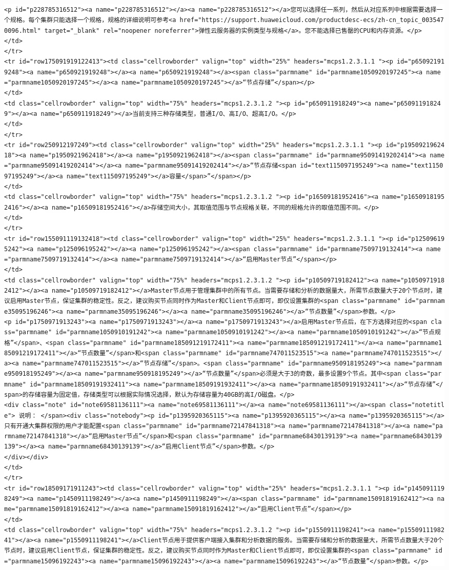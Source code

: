     <p id="p228785316512"><a name="p228785316512"></a><a name="p228785316512"></a>您可以选择任一系列，然后从对应系列中根据需要选择一个规格。每个集群只能选择一个规格，规格的详细说明可参考<a href="https://support.huaweicloud.com/productdesc-ecs/zh-cn_topic_0035470096.html" target="_blank" rel="noopener noreferrer">弹性云服务器的实例类型与规格</a>。您不能选择已售罄的CPU和内存资源。</p>
    </td>
    </tr>
    <tr id="row175091919122413"><td class="cellrowborder" valign="top" width="25%" headers="mcps1.2.3.1.1 "><p id="p650921919248"><a name="p650921919248"></a><a name="p650921919248"></a><span class="parmname" id="parmname1050920197245"><a name="parmname1050920197245"></a><a name="parmname1050920197245"></a>“节点存储”</span></p>
    </td>
    <td class="cellrowborder" valign="top" width="75%" headers="mcps1.2.3.1.2 "><p id="p650911918249"><a name="p650911918249"></a><a name="p650911918249"></a>当前支持三种存储类型，普通I/O、高I/O、超高I/O。</p>
    </td>
    </tr>
    <tr id="row250912197249"><td class="cellrowborder" valign="top" width="25%" headers="mcps1.2.3.1.1 "><p id="p1950921962418"><a name="p1950921962418"></a><a name="p1950921962418"></a><span class="parmname" id="parmname95091419202414"><a name="parmname95091419202414"></a><a name="parmname95091419202414"></a>“节点存储<span id="text115097195249"><a name="text115097195249"></a><a name="text115097195249"></a>容量</span>”</span></p>
    </td>
    <td class="cellrowborder" valign="top" width="75%" headers="mcps1.2.3.1.2 "><p id="p16509181952416"><a name="p16509181952416"></a><a name="p16509181952416"></a>存储空间大小，其取值范围与节点规格关联，不同的规格允许的取值范围不同。</p>
    </td>
    </tr>
    <tr id="row155091119132418"><td class="cellrowborder" valign="top" width="25%" headers="mcps1.2.3.1.1 "><p id="p125096195242"><a name="p125096195242"></a><a name="p125096195242"></a><span class="parmname" id="parmname7509719132414"><a name="parmname7509719132414"></a><a name="parmname7509719132414"></a>“启用Master节点”</span></p>
    </td>
    <td class="cellrowborder" valign="top" width="75%" headers="mcps1.2.3.1.2 "><p id="p10509719182412"><a name="p10509719182412"></a><a name="p10509719182412"></a>Master节点用于管理集群中的所有节点。当需要存储和分析的数据量大，所需节点数量大于20个节点时，建议启用Master节点，保证集群的稳定性。反之，建议购买节点同时作为Master和Client节点即可，即仅设置集群的<span class="parmname" id="parmname35095196246"><a name="parmname35095196246"></a><a name="parmname35095196246"></a>“节点数量”</span>参数。</p>
    <p id="p1750971913243"><a name="p1750971913243"></a><a name="p1750971913243"></a>启用Master节点后，在下方选择对应的<span class="parmname" id="parmname1050910191242"><a name="parmname1050910191242"></a><a name="parmname1050910191242"></a>“节点规格”</span>、<span class="parmname" id="parmname185091219172411"><a name="parmname185091219172411"></a><a name="parmname185091219172411"></a>“节点数量”</span>和<span class="parmname" id="parmname747011523515"><a name="parmname747011523515"></a><a name="parmname747011523515"></a>“节点存储”</span>。<span class="parmname" id="parmname950918195249"><a name="parmname950918195249"></a><a name="parmname950918195249"></a>“节点数量”</span>必须是大于3的奇数，最多设置9个节点。其中<span class="parmname" id="parmname18509191932411"><a name="parmname18509191932411"></a><a name="parmname18509191932411"></a>“节点存储”</span>的存储容量为固定值，存储类型可以根据实际情况选择，默认为存储容量为40GB的高I/O磁盘。</p>
    <div class="note" id="note69581136111"><a name="note69581136111"></a><a name="note69581136111"></a><span class="notetitle"> 说明： </span><div class="notebody"><p id="p1395920365115"><a name="p1395920365115"></a><a name="p1395920365115"></a>只有开通大集群权限的用户才能配置<span class="parmname" id="parmname72147841318"><a name="parmname72147841318"></a><a name="parmname72147841318"></a>“启用Master节点”</span>和<span class="parmname" id="parmname68430139139"><a name="parmname68430139139"></a><a name="parmname68430139139"></a>“启用Client节点”</span>参数。</p>
    </div></div>
    </td>
    </tr>
    <tr id="row18509171911243"><td class="cellrowborder" valign="top" width="25%" headers="mcps1.2.3.1.1 "><p id="p1450911198249"><a name="p1450911198249"></a><a name="p1450911198249"></a><span class="parmname" id="parmname15091819162412"><a name="parmname15091819162412"></a><a name="parmname15091819162412"></a>“启用Client节点”</span></p>
    </td>
    <td class="cellrowborder" valign="top" width="75%" headers="mcps1.2.3.1.2 "><p id="p1550911198241"><a name="p1550911198241"></a><a name="p1550911198241"></a>Client节点用于提供客户端接入集群和分析数据的服务。当需要存储和分析的数据量大，所需节点数量大于20个节点时，建议启用Client节点，保证集群的稳定性。反之，建议购买节点同时作为Master和Client节点即可，即仅设置集群的<span class="parmname" id="parmname15096192243"><a name="parmname15096192243"></a><a name="parmname15096192243"></a>“节点数量”</span>参数。</p>